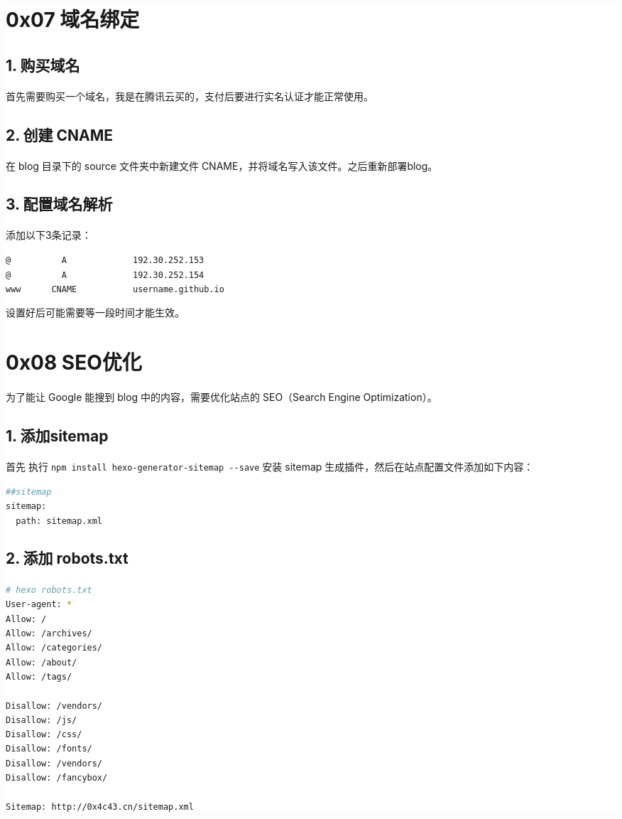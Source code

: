 # 0x07 域名绑定
## 1. 购买域名
首先需要购买一个域名，我是在腾讯云买的，支付后要进行实名认证才能正常使用。

## 2. 创建 CNAME
在 blog 目录下的 source 文件夹中新建文件 CNAME，并将域名写入该文件。之后重新部署blog。

## 3. 配置域名解析
添加以下3条记录：
```bash
@          A             192.30.252.153
@          A             192.30.252.154
www      CNAME           username.github.io
```
设置好后可能需要等一段时间才能生效。

# 0x08 SEO优化
为了能让 Google 能搜到 blog 中的内容，需要优化站点的 SEO（Search  Engine Optimization）。

## 1. 添加sitemap
首先 执行 `npm install hexo-generator-sitemap --save` 安装 sitemap 生成插件，然后在站点配置文件添加如下内容：
```bash
##sitemap
sitemap:
  path: sitemap.xml
```

## 2. 添加 robots.txt
```bash
# hexo robots.txt
User-agent: *
Allow: /
Allow: /archives/
Allow: /categories/
Allow: /about/
Allow: /tags/

Disallow: /vendors/
Disallow: /js/
Disallow: /css/
Disallow: /fonts/
Disallow: /vendors/
Disallow: /fancybox/

Sitemap: http://0x4c43.cn/sitemap.xml
```
